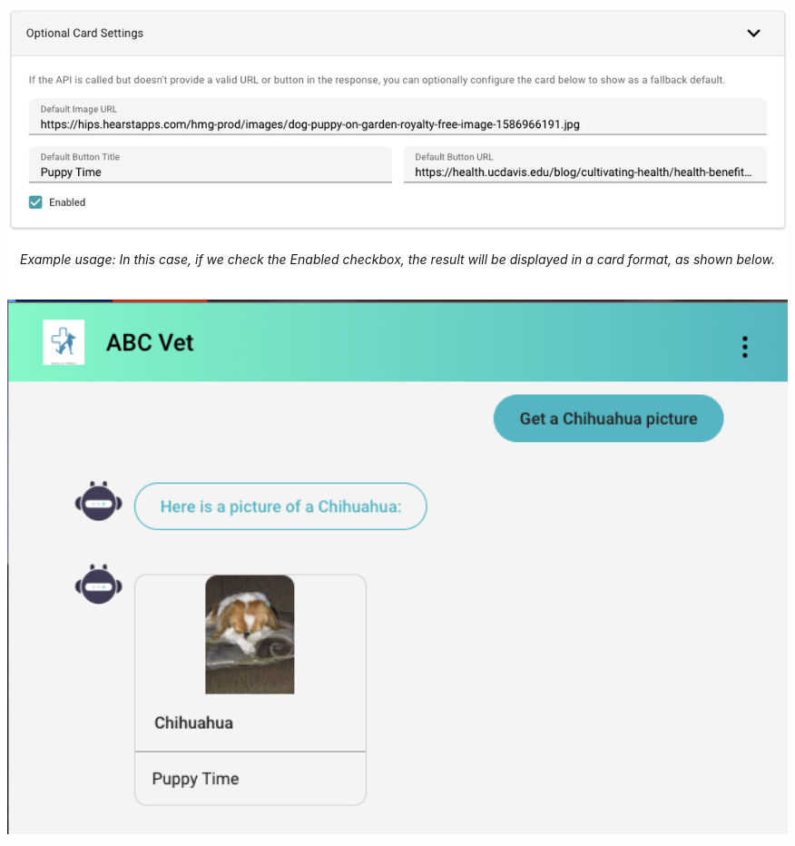 <center>
<a href="/images/seachat/en/gpt-tools/image1.png">
<img height="100%" width="100%" src="/images/seachat/en/gpt-tools/image1.png"  alt="Enable Cards">
</a>

<br/>

*Example usage: In this case, if we check the *Enabled* checkbox, the result will be displayed in a card format, as shown below.*

</center>

<br/>

<center>
<a href="/images/seachat/en/gpt-tools/image6.png">
<img height="100%" width="100%" src="/images/seachat/en/gpt-tools/image6.png"  alt="Card Response Example">
</a>
